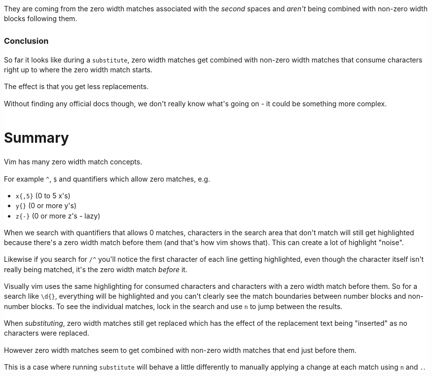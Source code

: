 They are coming from the zero width matches associated with the _second_ spaces and _aren't_ being combined
with non-zero width blocks following them.

### Conclusion

So far it looks like during a `substitute`, zero width matches get combined with non-zero width matches that consume
characters right up to where the zero width match starts.

The effect is that you get less replacements.

Without finding any official docs though, we don't really know what's going on - it could be something more complex.

# Summary

Vim has many zero width match concepts.

For example `^`, `$` and quantifiers which allow zero matches, e.g.

- `x{,5}` (0 to 5 x's)
- `y{}`   (0 or more y's)
- `z{-}`  (0 or more z's - lazy)

When we search with quantifiers that allows 0 matches, characters in the search area that don't match
will still get highlighted because there's a zero width match before them (and that's how vim shows that).
This can create a lot of highlight "noise".

Likewise if you search for `/^` you'll notice the first character of each line getting highlighted,
even though the character itself isn't really being matched, it's the zero width match _before_ it.

Visually vim uses the same highlighting for consumed characters and characters with a zero width match before them.
So for a search like `\d{}`, everything will be highlighted and you can't clearly see the match boundaries
between number blocks and non-number blocks.
To see the individual matches, lock in the search and use `n` to jump between the results.

When _substituting_, zero width matches still get replaced which has the effect of the replacement
text being "inserted" as no characters were replaced.

However zero width matches seem to get combined with non-zero width matches that end just before them.

This is a case where running `substitute` will behave a little differently to manually applying a change
at each match using `n` and `.`.
